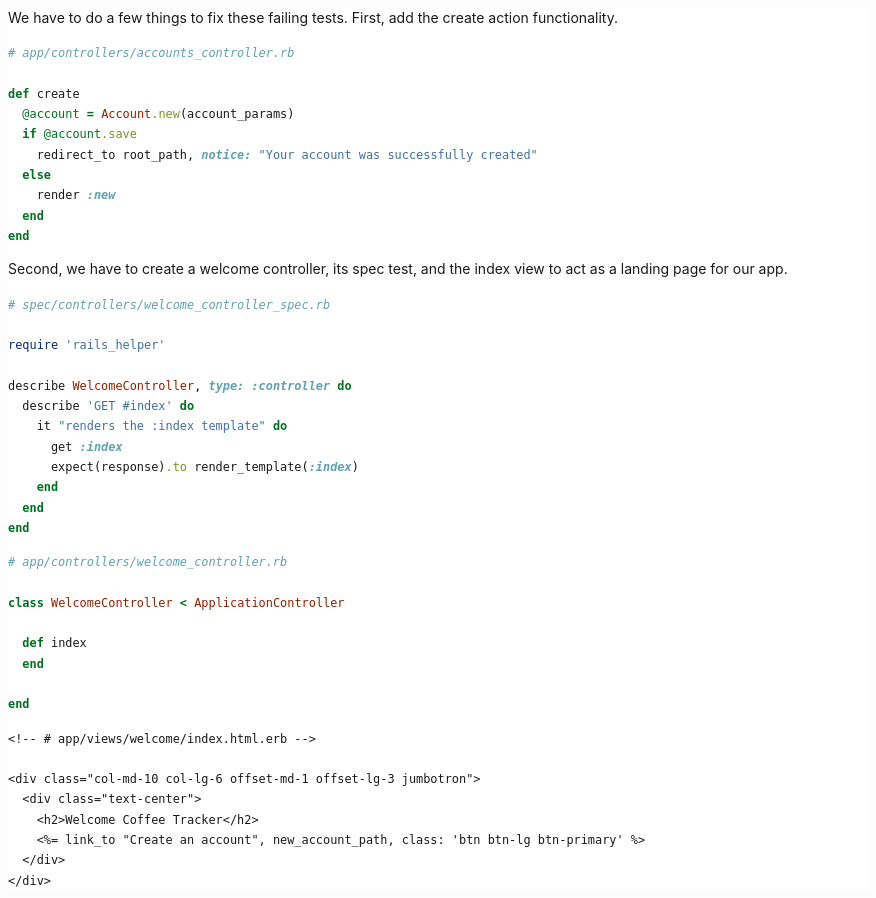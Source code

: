 ~~~ruby
~~~

We have to do a few things to fix these failing tests. First, add the create action functionality.

~~~ruby
# app/controllers/accounts_controller.rb

def create
  @account = Account.new(account_params)
  if @account.save
    redirect_to root_path, notice: "Your account was successfully created"
  else
    render :new
  end
end
~~~

Second, we have to create a welcome controller, its spec test, and the index view to act as a landing page for our app.

~~~ruby
# spec/controllers/welcome_controller_spec.rb

require 'rails_helper'

describe WelcomeController, type: :controller do
  describe 'GET #index' do
    it "renders the :index template" do
      get :index
      expect(response).to render_template(:index)
    end
  end
end
~~~

~~~ruby
# app/controllers/welcome_controller.rb

class WelcomeController < ApplicationController

  def index
  end

end
~~~

~~~erb
<!-- # app/views/welcome/index.html.erb -->

<div class="col-md-10 col-lg-6 offset-md-1 offset-lg-3 jumbotron">
  <div class="text-center">
    <h2>Welcome Coffee Tracker</h2>
    <%= link_to "Create an account", new_account_path, class: 'btn btn-lg btn-primary' %>
  </div>
</div>
~~~
